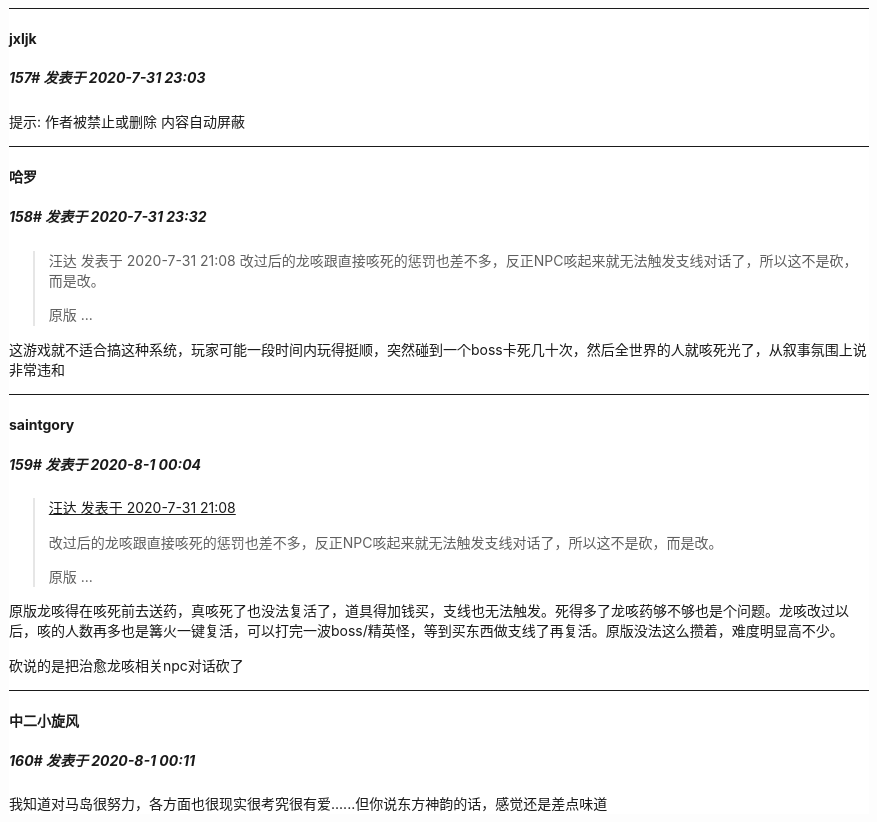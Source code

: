 


*****

####  jxljk  
##### 157#       发表于 2020-7-31 23:03

提示: 作者被禁止或删除 内容自动屏蔽



*****

####  哈罗  
##### 158#       发表于 2020-7-31 23:32



<blockquote>汪达 发表于 2020-7-31 21:08
改过后的龙咳跟直接咳死的惩罚也差不多，反正NPC咳起来就无法触发支线对话了，所以这不是砍，而是改。

原版 ...</blockquote>
这游戏就不适合搞这种系统，玩家可能一段时间内玩得挺顺，突然碰到一个boss卡死几十次，然后全世界的人就咳死光了，从叙事氛围上说非常违和







*****

####  saintgory  
##### 159#       发表于 2020-8-1 00:04



<blockquote><a href="httphttps://bbs.saraba1st.com/2b/forum.php?mod=redirect&amp;goto=findpost&amp;pid=48276542&amp;ptid=1952332" target="_blank">汪达 发表于 2020-7-31 21:08</a>

改过后的龙咳跟直接咳死的惩罚也差不多，反正NPC咳起来就无法触发支线对话了，所以这不是砍，而是改。

原版 ...</blockquote>
原版龙咳得在咳死前去送药，真咳死了也没法复活了，道具得加钱买，支线也无法触发。死得多了龙咳药够不够也是个问题。龙咳改过以后，咳的人数再多也是篝火一键复活，可以打完一波boss/精英怪，等到买东西做支线了再复活。原版没法这么攒着，难度明显高不少。

砍说的是把治愈龙咳相关npc对话砍了







*****

####  中二小旋风  
##### 160#       发表于 2020-8-1 00:11




我知道对马岛很努力，各方面也很现实很考究很有爱......但你说东方神韵的话，感觉还是差点味道
